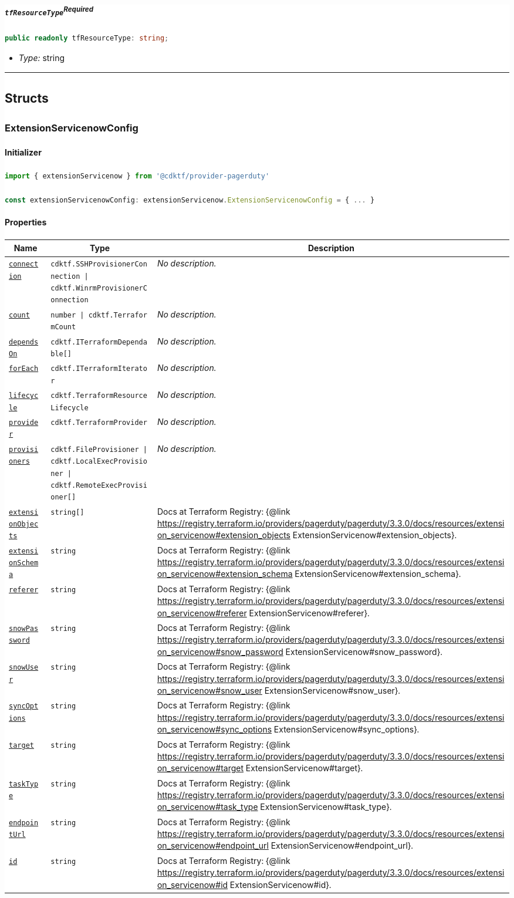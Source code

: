 
##### `tfResourceType`<sup>Required</sup> <a name="tfResourceType" id="@cdktf/provider-pagerduty.extensionServicenow.ExtensionServicenow.property.tfResourceType"></a>

```typescript
public readonly tfResourceType: string;
```

- *Type:* string

---

## Structs <a name="Structs" id="Structs"></a>

### ExtensionServicenowConfig <a name="ExtensionServicenowConfig" id="@cdktf/provider-pagerduty.extensionServicenow.ExtensionServicenowConfig"></a>

#### Initializer <a name="Initializer" id="@cdktf/provider-pagerduty.extensionServicenow.ExtensionServicenowConfig.Initializer"></a>

```typescript
import { extensionServicenow } from '@cdktf/provider-pagerduty'

const extensionServicenowConfig: extensionServicenow.ExtensionServicenowConfig = { ... }
```

#### Properties <a name="Properties" id="Properties"></a>

| **Name** | **Type** | **Description** |
| --- | --- | --- |
| <code><a href="#@cdktf/provider-pagerduty.extensionServicenow.ExtensionServicenowConfig.property.connection">connection</a></code> | <code>cdktf.SSHProvisionerConnection \| cdktf.WinrmProvisionerConnection</code> | *No description.* |
| <code><a href="#@cdktf/provider-pagerduty.extensionServicenow.ExtensionServicenowConfig.property.count">count</a></code> | <code>number \| cdktf.TerraformCount</code> | *No description.* |
| <code><a href="#@cdktf/provider-pagerduty.extensionServicenow.ExtensionServicenowConfig.property.dependsOn">dependsOn</a></code> | <code>cdktf.ITerraformDependable[]</code> | *No description.* |
| <code><a href="#@cdktf/provider-pagerduty.extensionServicenow.ExtensionServicenowConfig.property.forEach">forEach</a></code> | <code>cdktf.ITerraformIterator</code> | *No description.* |
| <code><a href="#@cdktf/provider-pagerduty.extensionServicenow.ExtensionServicenowConfig.property.lifecycle">lifecycle</a></code> | <code>cdktf.TerraformResourceLifecycle</code> | *No description.* |
| <code><a href="#@cdktf/provider-pagerduty.extensionServicenow.ExtensionServicenowConfig.property.provider">provider</a></code> | <code>cdktf.TerraformProvider</code> | *No description.* |
| <code><a href="#@cdktf/provider-pagerduty.extensionServicenow.ExtensionServicenowConfig.property.provisioners">provisioners</a></code> | <code>cdktf.FileProvisioner \| cdktf.LocalExecProvisioner \| cdktf.RemoteExecProvisioner[]</code> | *No description.* |
| <code><a href="#@cdktf/provider-pagerduty.extensionServicenow.ExtensionServicenowConfig.property.extensionObjects">extensionObjects</a></code> | <code>string[]</code> | Docs at Terraform Registry: {@link https://registry.terraform.io/providers/pagerduty/pagerduty/3.3.0/docs/resources/extension_servicenow#extension_objects ExtensionServicenow#extension_objects}. |
| <code><a href="#@cdktf/provider-pagerduty.extensionServicenow.ExtensionServicenowConfig.property.extensionSchema">extensionSchema</a></code> | <code>string</code> | Docs at Terraform Registry: {@link https://registry.terraform.io/providers/pagerduty/pagerduty/3.3.0/docs/resources/extension_servicenow#extension_schema ExtensionServicenow#extension_schema}. |
| <code><a href="#@cdktf/provider-pagerduty.extensionServicenow.ExtensionServicenowConfig.property.referer">referer</a></code> | <code>string</code> | Docs at Terraform Registry: {@link https://registry.terraform.io/providers/pagerduty/pagerduty/3.3.0/docs/resources/extension_servicenow#referer ExtensionServicenow#referer}. |
| <code><a href="#@cdktf/provider-pagerduty.extensionServicenow.ExtensionServicenowConfig.property.snowPassword">snowPassword</a></code> | <code>string</code> | Docs at Terraform Registry: {@link https://registry.terraform.io/providers/pagerduty/pagerduty/3.3.0/docs/resources/extension_servicenow#snow_password ExtensionServicenow#snow_password}. |
| <code><a href="#@cdktf/provider-pagerduty.extensionServicenow.ExtensionServicenowConfig.property.snowUser">snowUser</a></code> | <code>string</code> | Docs at Terraform Registry: {@link https://registry.terraform.io/providers/pagerduty/pagerduty/3.3.0/docs/resources/extension_servicenow#snow_user ExtensionServicenow#snow_user}. |
| <code><a href="#@cdktf/provider-pagerduty.extensionServicenow.ExtensionServicenowConfig.property.syncOptions">syncOptions</a></code> | <code>string</code> | Docs at Terraform Registry: {@link https://registry.terraform.io/providers/pagerduty/pagerduty/3.3.0/docs/resources/extension_servicenow#sync_options ExtensionServicenow#sync_options}. |
| <code><a href="#@cdktf/provider-pagerduty.extensionServicenow.ExtensionServicenowConfig.property.target">target</a></code> | <code>string</code> | Docs at Terraform Registry: {@link https://registry.terraform.io/providers/pagerduty/pagerduty/3.3.0/docs/resources/extension_servicenow#target ExtensionServicenow#target}. |
| <code><a href="#@cdktf/provider-pagerduty.extensionServicenow.ExtensionServicenowConfig.property.taskType">taskType</a></code> | <code>string</code> | Docs at Terraform Registry: {@link https://registry.terraform.io/providers/pagerduty/pagerduty/3.3.0/docs/resources/extension_servicenow#task_type ExtensionServicenow#task_type}. |
| <code><a href="#@cdktf/provider-pagerduty.extensionServicenow.ExtensionServicenowConfig.property.endpointUrl">endpointUrl</a></code> | <code>string</code> | Docs at Terraform Registry: {@link https://registry.terraform.io/providers/pagerduty/pagerduty/3.3.0/docs/resources/extension_servicenow#endpoint_url ExtensionServicenow#endpoint_url}. |
| <code><a href="#@cdktf/provider-pagerduty.extensionServicenow.ExtensionServicenowConfig.property.id">id</a></code> | <code>string</code> | Docs at Terraform Registry: {@link https://registry.terraform.io/providers/pagerduty/pagerduty/3.3.0/docs/resources/extension_servicenow#id ExtensionServicenow#id}. |